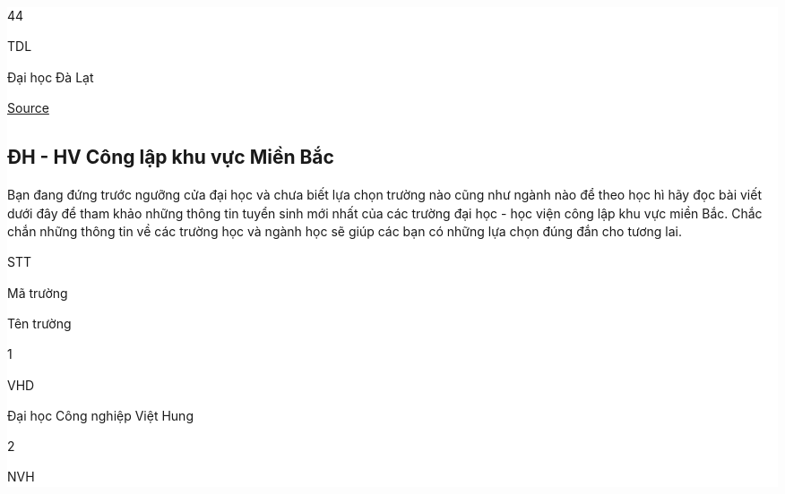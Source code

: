




44


TDL


Đại học Đà Lạt













[Source](https://tuyensinhso.vn/cong-lap/cong-lap-khu-vuc-mien-trung-c13950.html)

## ĐH - HV Công lập khu vực Miền Bắc



Bạn đang đứng trước ngưỡng cửa đại học và chưa biết lựa chọn trường nào cũng như ngành nào để theo học hì hãy đọc bài viết dưới đây để tham khảo những thông tin tuyển sinh mới nhất của các trường đại học - học viện công lập khu vực miền Bắc. Chắc chắn những thông tin về các trường học và ngành học sẽ giúp các bạn có những lựa chọn đúng đắn cho tương lai.








STT


Mã trường


Tên trường










1


VHD


 Đại học Công nghiệp Việt Hung






2


NVH
